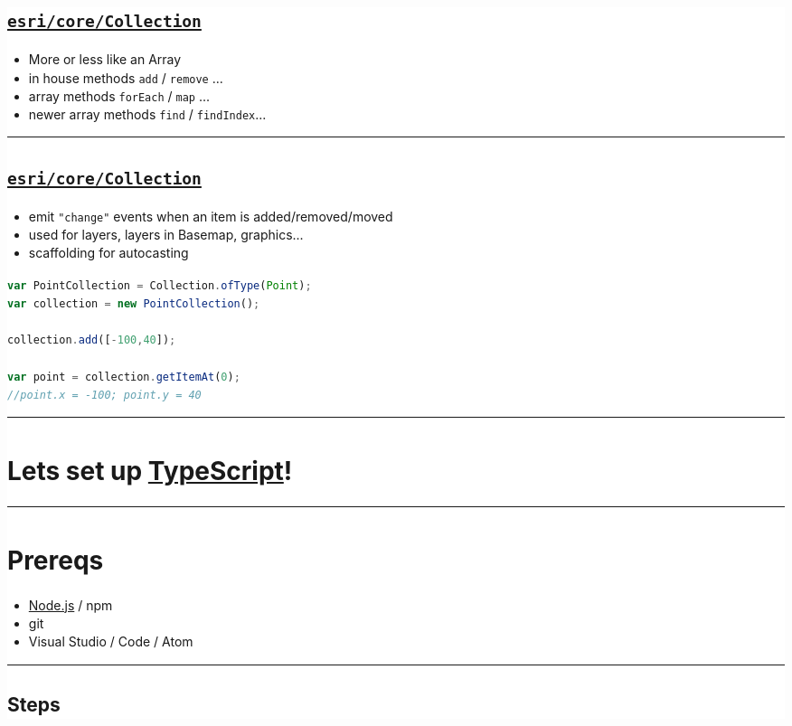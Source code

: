 


## [`esri/core/Collection`](https://developers.arcgis.com/javascript/latest/api-reference/esri-core-Collection.html)

 - More or less like an Array
 - in house methods `add` / `remove` ...
 - array methods `forEach` / `map` ...
 - newer array methods `find` / `findIndex`...

---



## [`esri/core/Collection`](https://developers.arcgis.com/javascript/latest/api-reference/esri-core-Collection.html)

 - emit `"change"` events when an item is added/removed/moved
 - used for layers, layers in Basemap, graphics...
 - scaffolding for autocasting

```js
var PointCollection = Collection.ofType(Point);
var collection = new PointCollection();

collection.add([-100,40]);

var point = collection.getItemAt(0);
//point.x = -100; point.y = 40
```

---



# Lets set up [TypeScript](https://github.com/Esri/jsapi-resources/tree/master/4.x/typescript/demo)!

---



# Prereqs

* [Node.js](http://nodejs.org/) / npm
* git
* Visual Studio / Code / Atom

---



## Steps
